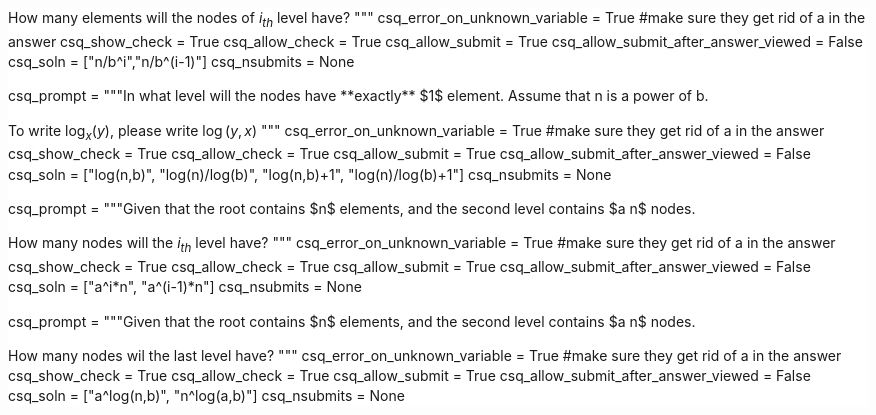 How many elements will the nodes of $i_{th}$ level have?
"""
csq_error_on_unknown_variable = True  #make sure they get rid of a in the answer
csq_show_check = True
csq_allow_check = True
csq_allow_submit = True
csq_allow_submit_after_answer_viewed = False
csq_soln = ["n/b^i","n/b^(i-1)"]
csq_nsubmits = None
</question> 


<question expression>
csq_prompt = """In what level will the nodes have **exactly** $1$ element. Assume that n is a power of b.


To write $\log_x(y)$, please write $\log(y,x)$
"""
csq_error_on_unknown_variable = True  #make sure they get rid of a in the answer
csq_show_check = True
csq_allow_check = True
csq_allow_submit = True
csq_allow_submit_after_answer_viewed = False
csq_soln = ["log(n,b)", "log(n)/log(b)", "log(n,b)+1", "log(n)/log(b)+1"]
csq_nsubmits = None
</question> 


<question expression>
csq_prompt = """Given that the root contains $n$ elements, and the second level contains $a n$ nodes. 

How many nodes will the $i_{th}$ level have?
"""
csq_error_on_unknown_variable = True  #make sure they get rid of a in the answer
csq_show_check = True
csq_allow_check = True
csq_allow_submit = True
csq_allow_submit_after_answer_viewed = False
csq_soln = ["a^i*n", "a^(i-1)*n"]
csq_nsubmits = None
</question> 


<question expression>
csq_prompt = """Given that the root contains $n$ elements, and the second level contains $a n$ nodes. 

How many nodes wil the last level have?
"""
csq_error_on_unknown_variable = True  #make sure they get rid of a in the answer
csq_show_check = True
csq_allow_check = True
csq_allow_submit = True
csq_allow_submit_after_answer_viewed = False
csq_soln = ["a^log(n,b)", "n^log(a,b)"]
csq_nsubmits = None
</question> 
